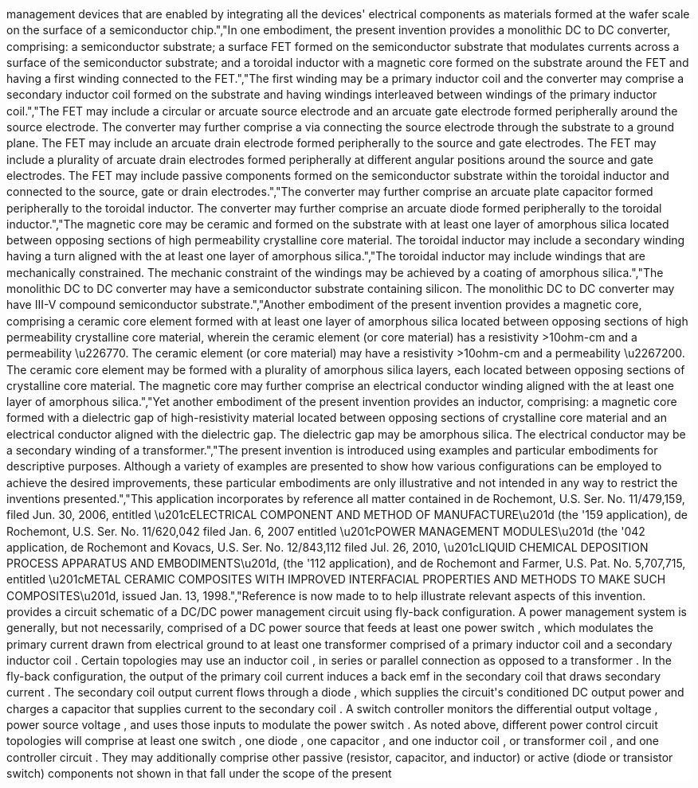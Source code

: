 management devices that are enabled by integrating all the devices' electrical components as materials formed at the wafer scale on the surface of a semiconductor chip.","In one embodiment, the present invention provides a monolithic DC to DC converter, comprising: a semiconductor substrate; a surface FET formed on the semiconductor substrate that modulates currents across a surface of the semiconductor substrate; and a toroidal inductor with a magnetic core formed on the substrate around the FET and having a first winding connected to the FET.","The first winding may be a primary inductor coil and the converter may comprise a secondary inductor coil formed on the substrate and having windings interleaved between windings of the primary inductor coil.","The FET may include a circular or arcuate source electrode and an arcuate gate electrode formed peripherally around the source electrode. The converter may further comprise a via connecting the source electrode through the substrate to a ground plane. The FET may include an arcuate drain electrode formed peripherally to the source and gate electrodes. The FET may include a plurality of arcuate drain electrodes formed peripherally at different angular positions around the source and gate electrodes. The FET may include passive components formed on the semiconductor substrate within the toroidal inductor and connected to the source, gate or drain electrodes.","The converter may further comprise an arcuate plate capacitor formed peripherally to the toroidal inductor. The converter may further comprise an arcuate diode formed peripherally to the toroidal inductor.","The magnetic core may be ceramic and formed on the substrate with at least one layer of amorphous silica located between opposing sections of high permeability crystalline core material. The toroidal inductor may include a secondary winding having a turn aligned with the at least one layer of amorphous silica.","The toroidal inductor may include windings that are mechanically constrained. The mechanic constraint of the windings may be achieved by a coating of amorphous silica.","The monolithic DC to DC converter may have a semiconductor substrate containing silicon. The monolithic DC to DC converter may have III-V compound semiconductor substrate.","Another embodiment of the present invention provides a magnetic core, comprising a ceramic core element formed with at least one layer of amorphous silica located between opposing sections of high permeability crystalline core material, wherein the ceramic element (or core material) has a resistivity >10ohm-cm and a permeability \u226770. The ceramic element (or core material) may have a resistivity >10ohm-cm and a permeability \u2267200. The ceramic core element may be formed with a plurality of amorphous silica layers, each located between opposing sections of crystalline core material. The magnetic core may further comprise an electrical conductor winding aligned with the at least one layer of amorphous silica.","Yet another embodiment of the present invention provides an inductor, comprising: a magnetic core formed with a dielectric gap of high-resistivity material located between opposing sections of crystalline core material and an electrical conductor aligned with the dielectric gap. The dielectric gap may be amorphous silica. The electrical conductor may be a secondary winding of a transformer.","The present invention is introduced using examples and particular embodiments for descriptive purposes. Although a variety of examples are presented to show how various configurations can be employed to achieve the desired improvements, these particular embodiments are only illustrative and not intended in any way to restrict the inventions presented.","This application incorporates by reference all matter contained in de Rochemont, U.S. Ser. No. 11\/479,159, filed Jun. 30, 2006, entitled \u201cELECTRICAL COMPONENT AND METHOD OF MANUFACTURE\u201d (the '159 application), de Rochemont, U.S. Ser. No. 11\/620,042 filed Jan. 6, 2007 entitled \u201cPOWER MANAGEMENT MODULES\u201d (the '042 application, de Rochemont and Kovacs, U.S. Ser. No. 12\/843,112 filed Jul. 26, 2010, \u201cLIQUID CHEMICAL DEPOSITION PROCESS APPARATUS AND EMBODIMENTS\u201d, (the '112 application), and de Rochemont and Farmer, U.S. Pat. No. 5,707,715, entitled \u201cMETAL CERAMIC COMPOSITES WITH IMPROVED INTERFACIAL PROPERTIES AND METHODS TO MAKE SUCH COMPOSITES\u201d, issued Jan. 13, 1998.","Reference is now made to  to help illustrate relevant aspects of this invention.  provides a circuit schematic of a DC\/DC power management circuit using fly-back configuration. A power management system  is generally, but not necessarily, comprised of a DC power source  that feeds at least one power switch , which modulates the primary current  drawn from electrical ground to at least one transformer  comprised of a primary inductor coil  and a secondary inductor coil . Certain topologies may use an inductor coil , in series or parallel connection as opposed to a transformer . In the fly-back configuration, the output of the primary coil current  induces a back emf in the secondary coil that draws secondary current . The secondary coil  output current flows through a diode , which supplies the circuit's conditioned DC output power  and charges a capacitor  that supplies current to the secondary coil . A switch controller  monitors the differential output voltage , power source voltage , and uses those inputs to modulate the power switch . As noted above, different power control circuit topologies will comprise at least one switch , one diode , one capacitor , and one inductor coil , or transformer coil , and one controller circuit . They may additionally comprise other passive (resistor, capacitor, and inductor) or active (diode or transistor switch) components not shown in  that fall under the scope of the present